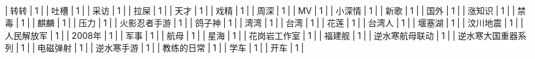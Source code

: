 | 转转 | 1 |
| 吐槽 | 1 |
| 采访 | 1 |
| 拉屎 | 1 |
| 天才 | 1 |
| 戏精 | 1 |
| 周深 | 1 |
| MV | 1 |
| 小深情 | 1 |
| 新歌 | 1 |
| 国外 | 1 |
| 涨知识 | 1 |
| 禁毒 | 1 |
| 麒麟 | 1 |
| 压力 | 1 |
| 火影忍者手游 | 1 |
| 鸽子神 | 1 |
| 湾湾 | 1 |
| 台湾 | 1 |
| 花莲 | 1 |
| 台湾人 | 1 |
| 堰塞湖 | 1 |
| 汶川地震 | 1 |
| 人民解放军 | 1 |
| 2008年 | 1 |
| 军事 | 1 |
| 航母 | 1 |
| 星海 | 1 |
| 花岗岩工作室 | 1 |
| 福建舰 | 1 |
| 逆水寒航母联动 | 1 |
| 逆水寒大国重器系列 | 1 |
| 电磁弹射 | 1 |
| 逆水寒手游 | 1 |
| 教练的日常 | 1 |
| 学车 | 1 |
| 开车 | 1 |